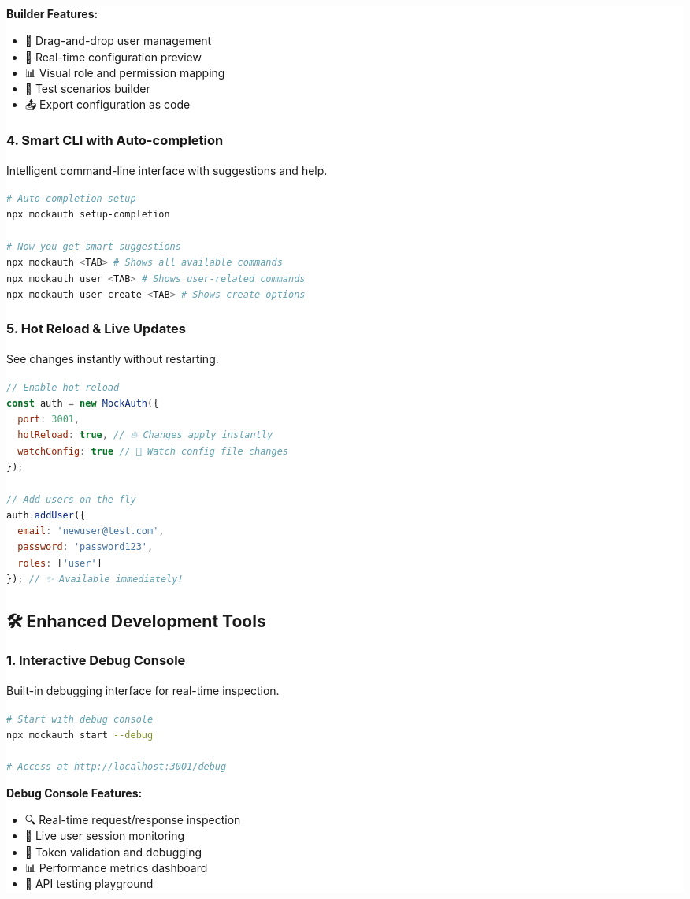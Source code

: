 **Builder Features:**
- 🎨 Drag-and-drop user management
- 🔧 Real-time configuration preview
- 📊 Visual role and permission mapping
- 🧪 Test scenarios builder
- 📤 Export configuration as code

### 4. **Smart CLI with Auto-completion**
Intelligent command-line interface with suggestions and help.

```bash
# Auto-completion setup
npx mockauth setup-completion

# Now you get smart suggestions
npx mockauth <TAB> # Shows all available commands
npx mockauth user <TAB> # Shows user-related commands
npx mockauth user create <TAB> # Shows create options
```

### 5. **Hot Reload & Live Updates**
See changes instantly without restarting.

```javascript
// Enable hot reload
const auth = new MockAuth({
  port: 3001,
  hotReload: true, // 🔥 Changes apply instantly
  watchConfig: true // 👀 Watch config file changes
});

// Add users on the fly
auth.addUser({
  email: 'newuser@test.com',
  password: 'password123',
  roles: ['user']
}); // ✨ Available immediately!
```

## 🛠️ Enhanced Development Tools

### 1. **Interactive Debug Console**
Built-in debugging interface for real-time inspection.

```bash
# Start with debug console
npx mockauth start --debug

# Access at http://localhost:3001/debug
```

**Debug Console Features:**
- 🔍 Real-time request/response inspection
- 👥 Live user session monitoring
- 🔐 Token validation and debugging
- 📊 Performance metrics dashboard
- 🧪 API testing playground
